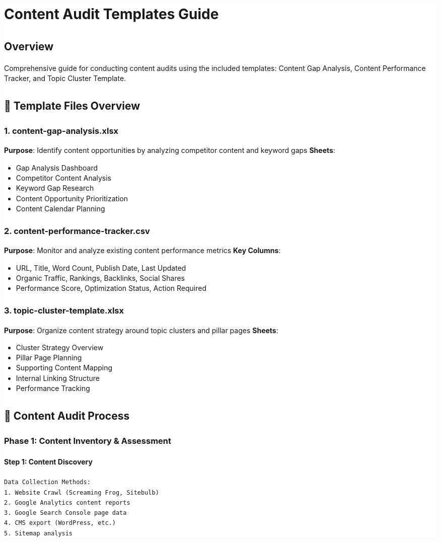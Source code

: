 # Content Audit Templates Guide

## Overview
Comprehensive guide for conducting content audits using the included templates: Content Gap Analysis, Content Performance Tracker, and Topic Cluster Template.

## 📁 Template Files Overview

### 1. content-gap-analysis.xlsx
**Purpose**: Identify content opportunities by analyzing competitor content and keyword gaps
**Sheets**:
- Gap Analysis Dashboard
- Competitor Content Analysis
- Keyword Gap Research
- Content Opportunity Prioritization
- Content Calendar Planning

### 2. content-performance-tracker.csv
**Purpose**: Monitor and analyze existing content performance metrics
**Key Columns**:
- URL, Title, Word Count, Publish Date, Last Updated
- Organic Traffic, Rankings, Backlinks, Social Shares
- Performance Score, Optimization Status, Action Required

### 3. topic-cluster-template.xlsx
**Purpose**: Organize content strategy around topic clusters and pillar pages
**Sheets**:
- Cluster Strategy Overview
- Pillar Page Planning
- Supporting Content Mapping
- Internal Linking Structure
- Performance Tracking

## 🎯 Content Audit Process

### Phase 1: Content Inventory & Assessment

#### Step 1: Content Discovery
```
Data Collection Methods:
1. Website Crawl (Screaming Frog, Sitebulb)
2. Google Analytics content reports
3. Google Search Console page data
4. CMS export (WordPress, etc.)
5. Sitemap analysis
```
